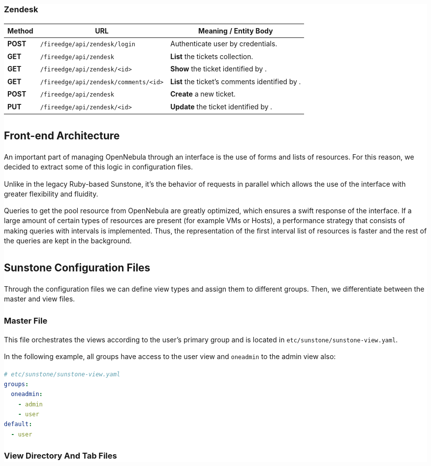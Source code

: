 ### Zendesk

| Method   | URL                                   | Meaning / Entity Body                              |
|----------|---------------------------------------|----------------------------------------------------|
| **POST** | `/fireedge/api/zendesk/login`         | Authenticate user by credentials.                  |
| **GET**  | `/fireedge/api/zendesk`               | **List** the tickets collection.                   |
| **GET**  | `/fireedge/api/zendesk/<id>`          | **Show** the ticket identified by <id>.            |
| **GET**  | `/fireedge/api/zendesk/comments/<id>` | **List** the ticket’s comments identified by <id>. |
| **POST** | `/fireedge/api/zendesk`               | **Create** a new ticket.                           |
| **PUT**  | `/fireedge/api/zendesk/<id>`          | **Update** the ticket identified by <id>.          |

## Front-end Architecture

An important part of managing OpenNebula through an interface is the use of forms and lists of resources. For this reason, we decided to extract some of this logic in configuration files.

Unlike in the legacy Ruby-based Sunstone, it’s the behavior of requests in parallel which allows the use of the interface with greater flexibility and fluidity.

Queries to get the pool resource from OpenNebula are greatly optimized, which ensures a swift response of the interface. If a large amount of certain types of resources are present (for example VMs or Hosts), a performance strategy that consists of making queries with intervals is implemented. Thus, the representation of the first interval list of resources is faster and the rest of the queries are kept in the background.

## Sunstone Configuration Files

Through the configuration files we can define view types and assign them to different groups. Then, we differentiate between the master and view files.

### Master File

This file orchestrates the views according to the user’s primary group and is located in `etc/sunstone/sunstone-view.yaml`.

In the following example, all groups have access to the user view and `oneadmin` to the admin view also:

```yaml
# etc/sunstone/sunstone-view.yaml
groups:
  oneadmin:
    - admin
    - user
default:
  - user
```

### View Directory And Tab Files
